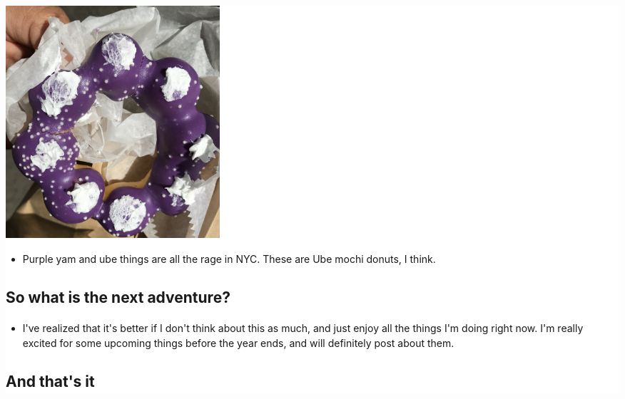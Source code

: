 <img src="/images/NYCsumma22_/one19.png" width="300">

- Purple yam and ube things are all the rage in NYC. These are Ube mochi donuts, I think.

## So what is the next adventure?
- I've realized that it's better if I don't think about this as much, and just enjoy all the things I'm doing right now. I'm really excited for
some upcoming things before the year ends, and will definitely post about them.



## And that's it
